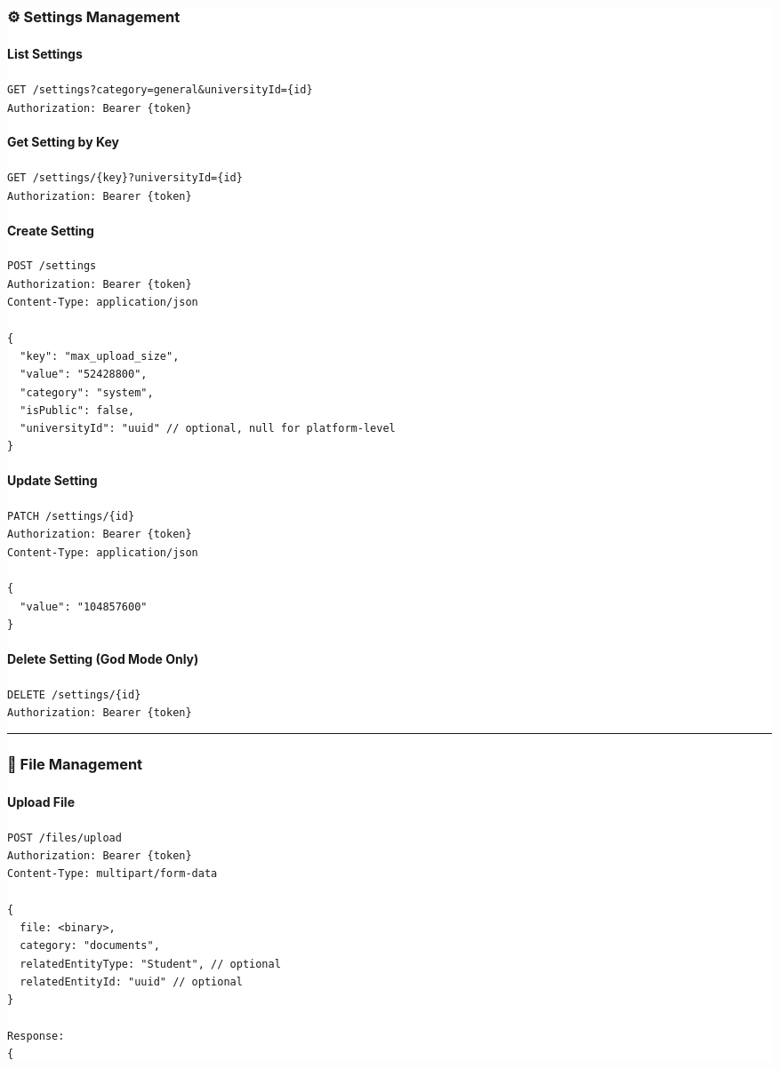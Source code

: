 
### ⚙️ Settings Management

#### List Settings
```http
GET /settings?category=general&universityId={id}
Authorization: Bearer {token}
```

#### Get Setting by Key
```http
GET /settings/{key}?universityId={id}
Authorization: Bearer {token}
```

#### Create Setting
```http
POST /settings
Authorization: Bearer {token}
Content-Type: application/json

{
  "key": "max_upload_size",
  "value": "52428800",
  "category": "system",
  "isPublic": false,
  "universityId": "uuid" // optional, null for platform-level
}
```

#### Update Setting
```http
PATCH /settings/{id}
Authorization: Bearer {token}
Content-Type: application/json

{
  "value": "104857600"
}
```

#### Delete Setting (God Mode Only)
```http
DELETE /settings/{id}
Authorization: Bearer {token}
```

---

### 📁 File Management

#### Upload File
```http
POST /files/upload
Authorization: Bearer {token}
Content-Type: multipart/form-data

{
  file: <binary>,
  category: "documents",
  relatedEntityType: "Student", // optional
  relatedEntityId: "uuid" // optional
}

Response:
{
```